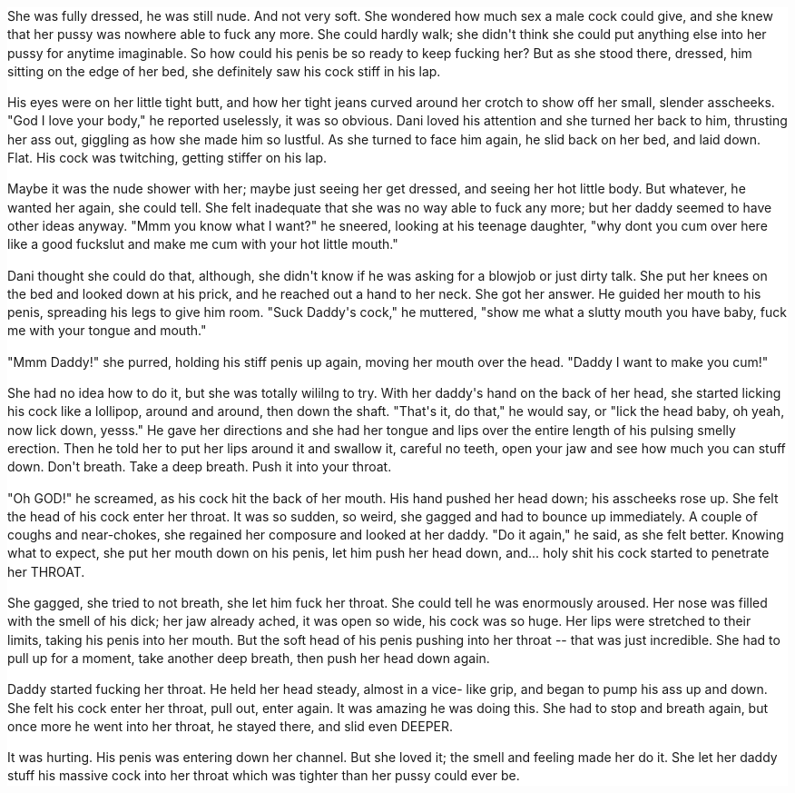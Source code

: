  She was fully dressed, he was still nude. And not very soft. She wondered how much sex a male cock could give, and she knew that her pussy was nowhere able to fuck any more. She could hardly walk; she didn't think she could put anything else into her pussy for anytime imaginable. So how could his penis be so ready to keep fucking her? But as she stood there, dressed, him sitting on the edge of her bed, she definitely saw his cock stiff in his lap. 

 His eyes were on her little tight butt, and how her tight jeans curved around her crotch to show off her small, slender asscheeks. "God I love your body," he reported uselessly, it was so obvious. Dani loved his attention and she turned her back to him, thrusting her ass out, giggling as how she made him so lustful. As she turned to face him again, he slid back on her bed, and laid down. Flat. His cock was twitching, getting stiffer on his lap. 

 Maybe it was the nude shower with her; maybe just seeing her get dressed, and seeing her hot little body. But whatever, he wanted her again, she could tell. She felt inadequate that she was no way able to fuck any more; but her daddy seemed to have other ideas anyway. "Mmm you know what I want?" he sneered, looking at his teenage daughter, "why dont you cum over here like a good fuckslut and make me cum with your hot little mouth." 

 Dani thought she could do that, although, she didn't know if he was asking for a blowjob or just dirty talk. She put her knees on the bed and looked down at his prick, and he reached out a hand to her neck. She got her answer. He guided her mouth to his penis, spreading his legs to give him room. "Suck Daddy's cock," he muttered, "show me what a slutty mouth you have baby, fuck me with your tongue and mouth." 

 "Mmm Daddy!" she purred, holding his stiff penis up again, moving her mouth over the head. "Daddy I want to make you cum!" 

 She had no idea how to do it, but she was totally wililng to try. With her daddy's hand on the back of her head, she started licking his cock like a lollipop, around and around, then down the shaft. "That's it, do that," he would say, or "lick the head baby, oh yeah, now lick down, yesss." He gave her directions and she had her tongue and lips over the entire length of his pulsing smelly erection. Then he told her to put her lips around it and swallow it, careful no teeth, open your jaw and see how much you can stuff down. Don't breath. Take a deep breath. Push it into your throat. 

 "Oh GOD!" he screamed, as his cock hit the back of her mouth. His hand pushed her head down; his asscheeks rose up. She felt the head of his cock enter her throat. It was so sudden, so weird, she gagged and had to bounce up immediately. A couple of coughs and near-chokes, she regained her composure and looked at her daddy. "Do it again," he said, as she felt better. Knowing what to expect, she put her mouth down on his penis, let him push her head down, and... holy shit his cock started to penetrate her THROAT. 

 She gagged, she tried to not breath, she let him fuck her throat. She could tell he was enormously aroused. Her nose was filled with the smell of his dick; her jaw already ached, it was open so wide, his cock was so huge. Her lips were stretched to their limits, taking his penis into her mouth. But the soft head of his penis pushing into her throat -- that was just incredible. She had to pull up for a moment, take another deep breath, then push her head down again. 

 Daddy started fucking her throat. He held her head steady, almost in a vice- like grip, and began to pump his ass up and down. She felt his cock enter her throat, pull out, enter again. It was amazing he was doing this. She had to stop and breath again, but once more he went into her throat, he stayed there, and slid even DEEPER. 

 It was hurting. His penis was entering down her channel. But she loved it; the smell and feeling made her do it. She let her daddy stuff his massive cock into her throat which was tighter than her pussy could ever be. 
